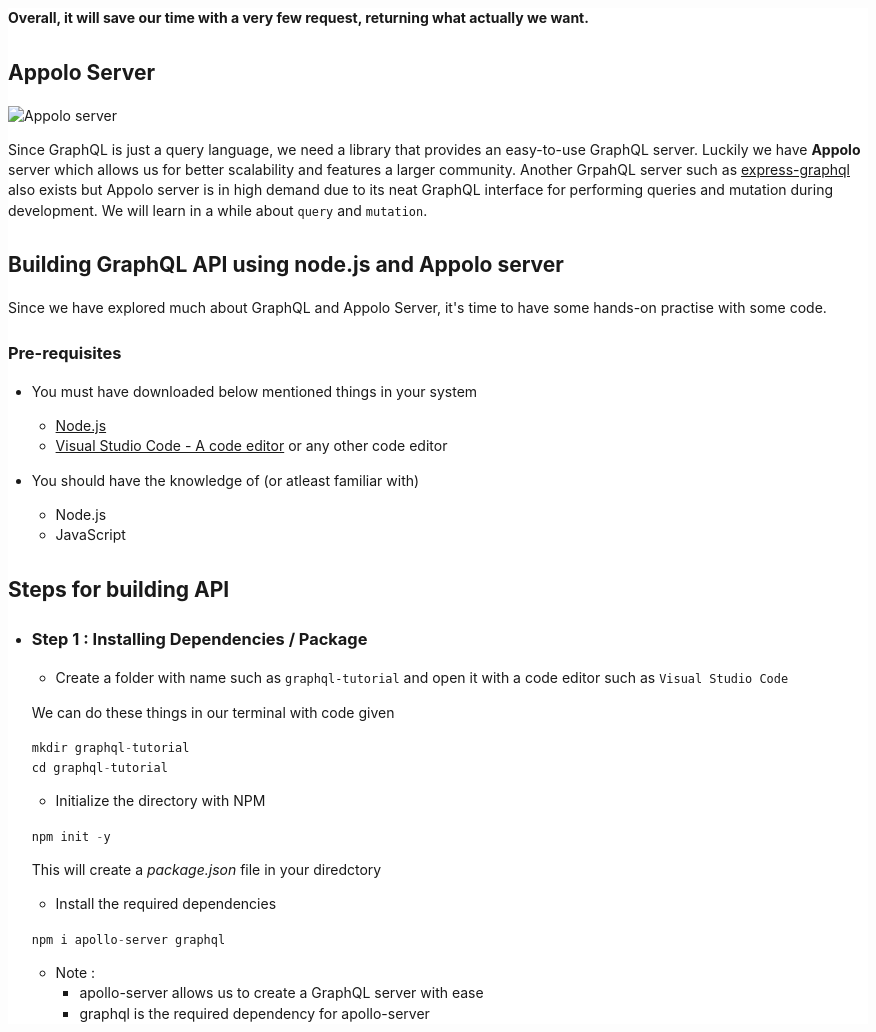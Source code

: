**Overall, it will save our time with a very few request, returning what actually we want.**

## Appolo Server

![Appolo server](/images/assets/graphql/appolo.png)

Since GraphQL is just a query language, we need a library that provides an easy-to-use GraphQL server. Luckily we have **Appolo** server which allows us for better scalability and features a larger community. Another GrpahQL server such as [express-graphql](https://graphql.org/graphql-js/express-graphql/) also exists but Appolo server is in high demand due to its neat GraphQL interface for performing queries and mutation during development. We will learn in a while about `query` and `mutation`.

## Building GraphQL API using node.js and Appolo server

Since we have explored much about GraphQL and Appolo Server, it's time to have some hands-on practise with some code.

### Pre-requisites

- You must have downloaded below mentioned things in your system

  - [Node.js](https://nodejs.org/en/)
  - [Visual Studio Code - A code editor](https://code.visualstudio.com/) or any other code editor

- You should have the knowledge of (or atleast familiar with)
  - Node.js
  - JavaScript

## Steps for building API

- ### Step 1 : Installing Dependencies / Package

  - Create a folder with name such as `graphql-tutorial` and open it with a code editor such as `Visual Studio Code`

  We can do these things in our terminal with code given

  ```js
  mkdir graphql-tutorial
  cd graphql-tutorial
  ```

  - Initialize the directory with NPM

  ```js
  npm init -y
  ```

  This will create a _package.json_ file in your diredctory

  - Install the required dependencies

  ```js
  npm i apollo-server graphql
  ```

  - Note :
    - apollo-server allows us to create a GraphQL server with ease
    - graphql is the required dependency for apollo-server

